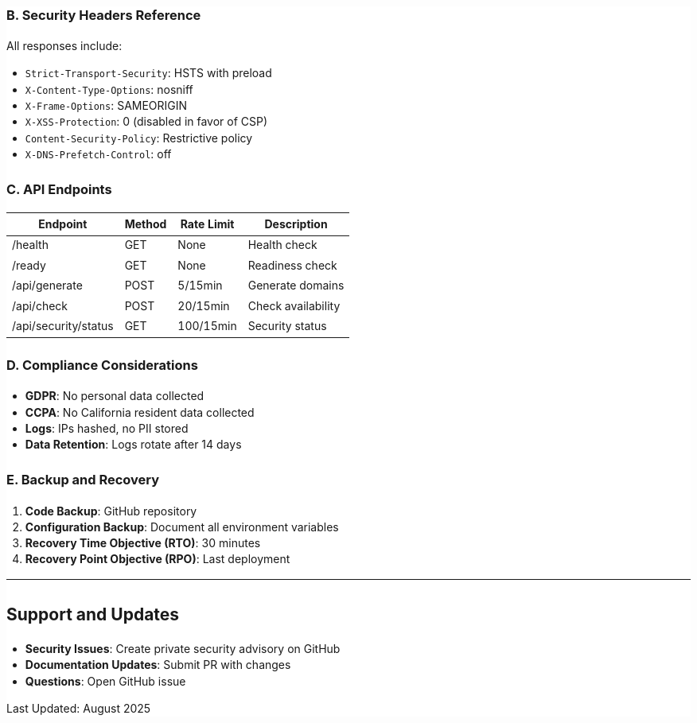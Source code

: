 ### B. Security Headers Reference

All responses include:
- `Strict-Transport-Security`: HSTS with preload
- `X-Content-Type-Options`: nosniff
- `X-Frame-Options`: SAMEORIGIN
- `X-XSS-Protection`: 0 (disabled in favor of CSP)
- `Content-Security-Policy`: Restrictive policy
- `X-DNS-Prefetch-Control`: off

### C. API Endpoints

| Endpoint | Method | Rate Limit | Description |
|----------|--------|------------|-------------|
| /health | GET | None | Health check |
| /ready | GET | None | Readiness check |
| /api/generate | POST | 5/15min | Generate domains |
| /api/check | POST | 20/15min | Check availability |
| /api/security/status | GET | 100/15min | Security status |

### D. Compliance Considerations

- **GDPR**: No personal data collected
- **CCPA**: No California resident data collected
- **Logs**: IPs hashed, no PII stored
- **Data Retention**: Logs rotate after 14 days

### E. Backup and Recovery

1. **Code Backup**: GitHub repository
2. **Configuration Backup**: Document all environment variables
3. **Recovery Time Objective (RTO)**: 30 minutes
4. **Recovery Point Objective (RPO)**: Last deployment

---

## Support and Updates

- **Security Issues**: Create private security advisory on GitHub
- **Documentation Updates**: Submit PR with changes
- **Questions**: Open GitHub issue

Last Updated: August 2025
